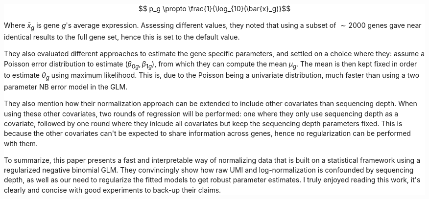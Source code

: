 $$ p_g \propto \frac{1}{\log_{10}(\bar{x}_g)}$$

Where $\bar{x}_{g}$ is gene $g$'s average expression. Assessing different
values, they noted that using a subset of $\sim2000$ genes gave near identical
results to the full gene set, hence this is set to the default value.

They also evaluated different approaches to estimate the gene specific
parameters, and settled on a choice where they: assume a Poisson error
distribution to estimate $(\beta_{0g},\beta_{1g})$, from which they can compute
the mean $\mu_g$. The mean is then kept fixed in order to estimate $\theta_g$
using maximum likelihood. This is, due to the Poisson being a univariate
distribution, much faster than using a two parameter NB error model in the GLM.

They also mention how their normalization approach can be extended to include
other covariates than sequencing depth. When using these other covariates, two
rounds of regression will be performed: one where they only use sequencing
depth as a covariate, followed by one round where they inlcude all covariates
but keep the sequencing depth parameters fixed. This is because the other
covariates can't be expected to share information across genes, hence no
regularization can be performed with them.


To summarize, this paper presents a fast and interpretable way of normalizing
data that is built on a statistical framework using a regularized negative
binomial GLM. They convincingly show how raw UMI and log-normalization is
confounded by sequencing depth, as well as our need to regularize the fitted
models to get robust parameter estimates. I truly enjoyed reading this work, it's
clearly and concise with good experiments to back-up their claims.




